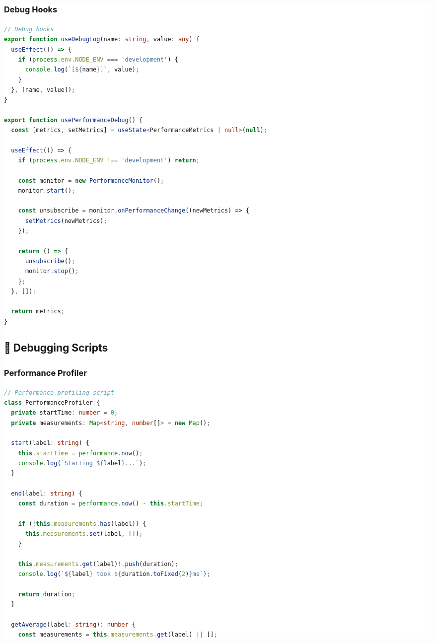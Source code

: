### Debug Hooks
```typescript
// Debug hooks
export function useDebugLog(name: string, value: any) {
  useEffect(() => {
    if (process.env.NODE_ENV === 'development') {
      console.log(`[${name}]`, value);
    }
  }, [name, value]);
}

export function usePerformanceDebug() {
  const [metrics, setMetrics] = useState<PerformanceMetrics | null>(null);
  
  useEffect(() => {
    if (process.env.NODE_ENV !== 'development') return;
    
    const monitor = new PerformanceMonitor();
    monitor.start();
    
    const unsubscribe = monitor.onPerformanceChange((newMetrics) => {
      setMetrics(newMetrics);
    });
    
    return () => {
      unsubscribe();
      monitor.stop();
    };
  }, []);
  
  return metrics;
}
```

## 🔧 Debugging Scripts

### Performance Profiler
```typescript
// Performance profiling script
class PerformanceProfiler {
  private startTime: number = 0;
  private measurements: Map<string, number[]> = new Map();
  
  start(label: string) {
    this.startTime = performance.now();
    console.log(`Starting ${label}...`);
  }
  
  end(label: string) {
    const duration = performance.now() - this.startTime;
    
    if (!this.measurements.has(label)) {
      this.measurements.set(label, []);
    }
    
    this.measurements.get(label)!.push(duration);
    console.log(`${label} took ${duration.toFixed(2)}ms`);
    
    return duration;
  }
  
  getAverage(label: string): number {
    const measurements = this.measurements.get(label) || [];
```